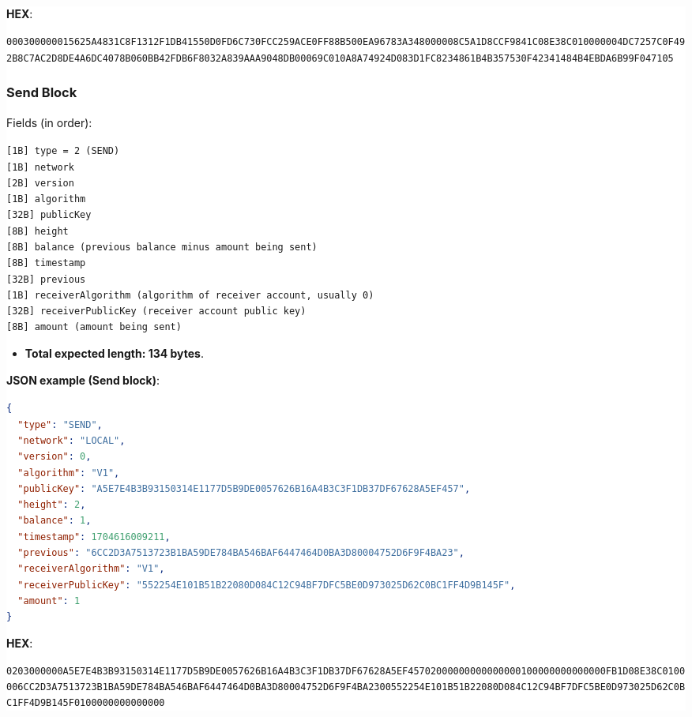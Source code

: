 **HEX**:

```
000300000015625A4831C8F1312F1DB41550D0FD6C730FCC259ACE0FF88B500EA96783A348000008C5A1D8CCF9841C08E38C010000004DC7257C0F492B8C7AC2D8DE4A6DC4078B060BB42FDB6F8032A839AAA9048DB00069C010A8A74924D083D1FC8234861B4B357530F42341484B4EBDA6B99F047105
```

### Send Block

Fields (in order):

```
[1B] type = 2 (SEND)
[1B] network
[2B] version
[1B] algorithm
[32B] publicKey
[8B] height
[8B] balance (previous balance minus amount being sent)
[8B] timestamp
[32B] previous
[1B] receiverAlgorithm (algorithm of receiver account, usually 0)
[32B] receiverPublicKey (receiver account public key)
[8B] amount (amount being sent)
```

* **Total expected length: 134 bytes**.

**JSON example (Send block)**:

```json
{
  "type": "SEND",
  "network": "LOCAL",
  "version": 0,
  "algorithm": "V1",
  "publicKey": "A5E7E4B3B93150314E1177D5B9DE0057626B16A4B3C3F1DB37DF67628A5EF457",
  "height": 2,
  "balance": 1,
  "timestamp": 1704616009211,
  "previous": "6CC2D3A7513723B1BA59DE784BA546BAF6447464D0BA3D80004752D6F9F4BA23",
  "receiverAlgorithm": "V1",
  "receiverPublicKey": "552254E101B51B22080D084C12C94BF7DFC5BE0D973025D62C0BC1FF4D9B145F",
  "amount": 1
}
```

**HEX**:

```
0203000000A5E7E4B3B93150314E1177D5B9DE0057626B16A4B3C3F1DB37DF67628A5EF45702000000000000000100000000000000FB1D08E38C0100006CC2D3A7513723B1BA59DE784BA546BAF6447464D0BA3D80004752D6F9F4BA2300552254E101B51B22080D084C12C94BF7DFC5BE0D973025D62C0BC1FF4D9B145F0100000000000000
```

